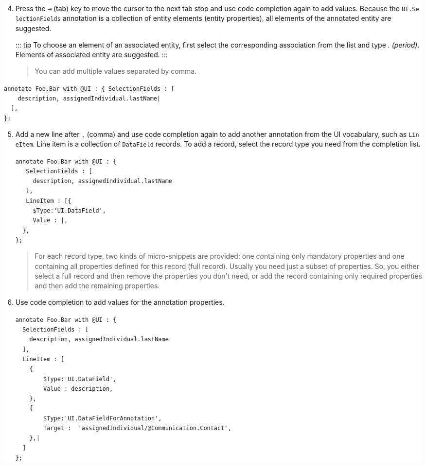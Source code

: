 4.  Press the <kbd>&#x21e5;</kbd> (tab) key to move the cursor to the next tab stop and use code completion again to add values. Because the `UI.SelectionFields` annotation is a collection of entity elements \(entity properties\), all elements of the annotated entity are suggested.

    ::: tip
    To choose an element of an associated entity, first select the corresponding association from the list and type *. \(period\)*. Elements of associated entity are suggested.
    :::

    > You can add multiple values separated by comma.


   ```cds
   annotate Foo.Bar with @UI : { SelectionFields : [
       description, assignedIndividual.lastName|
     ],
   };
   ```

5. Add a new line after `,` (comma) and use code completion again to add another annotation from the UI vocabulary, such as `LineItem`. Line item is a collection of `DataField` records. To add a record, select the record type you need from the completion list.


   ```cds
   annotate Foo.Bar with @UI : {
      SelectionFields : [
        description, assignedIndividual.lastName
      ],
      LineItem : [{
        $Type:'UI.DataField',
        Value : |,
     },
   };
   ```

    > For each record type, two kinds of micro-snippets are provided: one containing only mandatory properties and one containing all properties defined for this record \(full record\). Usually you need just a subset of properties. So, you either select a full record and then remove the properties you don't need, or add the record containing only required properties and then add the remaining properties.

6.  Use code completion to add values for the annotation properties.


    ```cds
    annotate Foo.Bar with @UI : {
      SelectionFields : [
        description, assignedIndividual.lastName
      ],
      LineItem : [
        {
            $Type:'UI.DataField',
            Value : description,
        },
        {
            $Type:'UI.DataFieldForAnnotation',
            Target :  'assignedIndividual/@Communication.Contact',
        },|
      ]
    };
    ```
